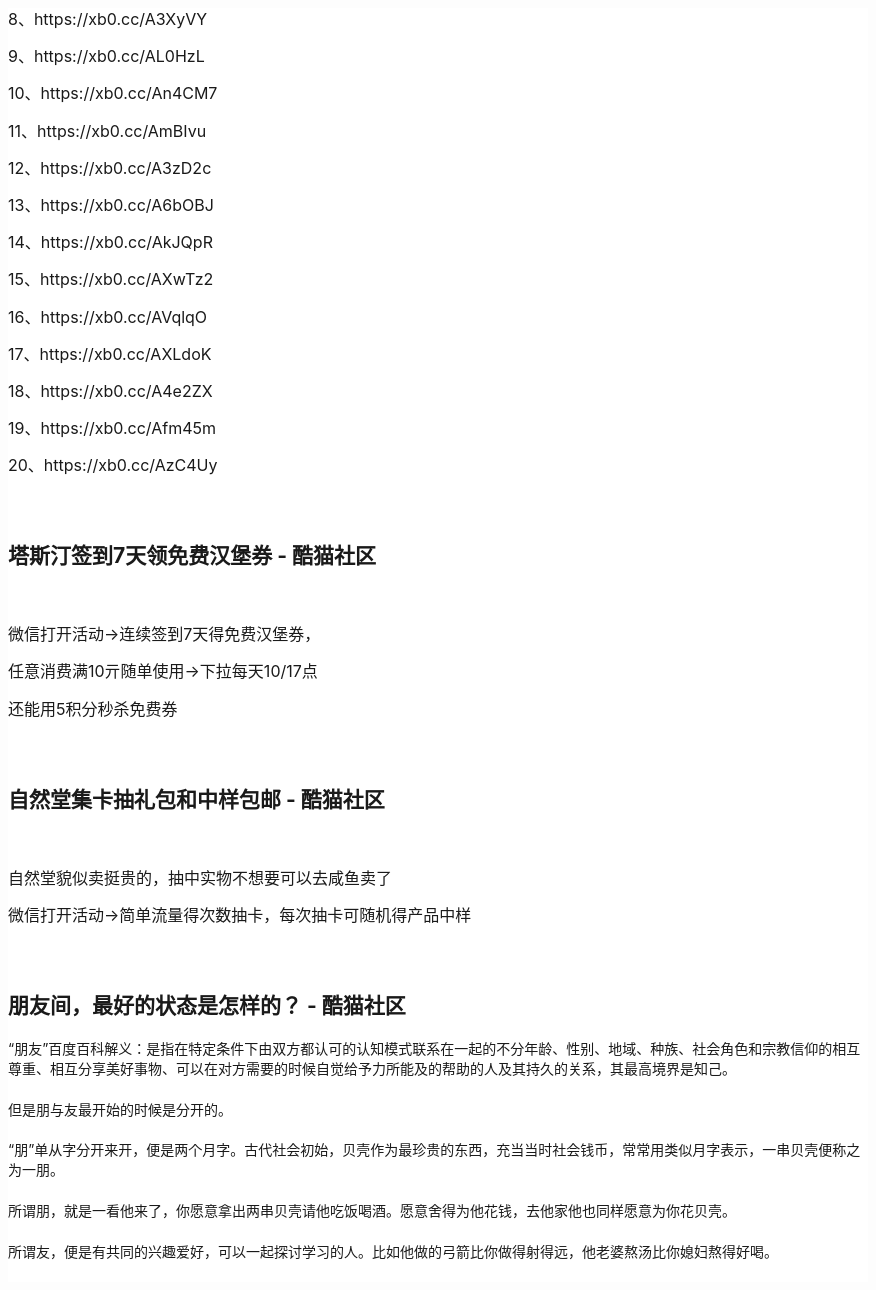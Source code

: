 <p> <span style="font-size:16px;">8、https://xb0.cc/A3XyVY</span> </p> 
<p> <span style="font-size:16px;">9、https://xb0.cc/AL0HzL</span> </p> 
<p> <span style="font-size:16px;">10、https://xb0.cc/An4CM7</span> </p> 
<p> <span style="font-size:16px;">11、https://xb0.cc/AmBIvu</span> </p> 
<p> <span style="font-size:16px;">12、https://xb0.cc/A3zD2c</span> </p> 
<p> <span style="font-size:16px;">13、https://xb0.cc/A6bOBJ</span> </p> 
<p> <span style="font-size:16px;">14、https://xb0.cc/AkJQpR</span> </p> 
<p> <span style="font-size:16px;">15、https://xb0.cc/AXwTz2</span> </p> 
<p> <span style="font-size:16px;">16、https://xb0.cc/AVqlqO</span> </p> 
<p> <span style="font-size:16px;">17、https://xb0.cc/AXLdoK</span> </p> 
<p> <span style="font-size:16px;">18、https://xb0.cc/A4e2ZX</span> </p> 
<p> <span style="font-size:16px;">19、https://xb0.cc/Afm45m</span> </p> 
<p> <span style="font-size:16px;">20、https://xb0.cc/AzC4Uy</span> </p> 
<p> <br> </p>

## 塔斯汀签到7天领免费汉堡券 - 酷猫社区
<p> <a class="pics" href="https://www.qq8y.com/upload/1/888552/images/20241207/20241207120942104210.jpg"></a></p><div class="el-image"><a class="pics" href="https://www.qq8y.com/upload/1/888552/images/20241207/20241207120942104210.jpg"><img class="scrollLoading" src="https://image.smallfawn.work/?url=https://www.qq8y.com/upload/1/888552/images/20241207/20241207120942104210.jpg" alt="" referrerpolicy="no-referrer"></a></div> <p></p> 
<p> <span style="font-size:16px;">微信打开活动-&gt;连续签到7天得免费汉堡券，</span> </p> 
<p> <span style="font-size:16px;">任意消费满10亓随单使用-&gt;下拉每天10/17点</span> </p> 
<p> <span style="font-size:16px;">还能用5积分秒杀免费券</span> </p> 
<p> <a class="pics" href="https://www.qq8y.com/upload/1/888552/images/20241207/20241207121196849684.png"></a></p><div class="el-image"><a class="pics" href="https://www.qq8y.com/upload/1/888552/images/20241207/20241207121196849684.png"><img class="scrollLoading" src="https://image.smallfawn.work/?url=https://www.qq8y.com/upload/1/888552/images/20241207/20241207121196849684.png" alt="" referrerpolicy="no-referrer"></a></div> <span style="font-size:16px;"></span><span style="font-size:16px;"></span> <p></p>

## 自然堂集卡抽礼包和中样包邮 - 酷猫社区
<p> <a class="pics" href="https://www.qq8y.com/upload/1/888552/images/20241207/20241207122020992099.jpg"></a></p><div class="el-image"><a class="pics" href="https://www.qq8y.com/upload/1/888552/images/20241207/20241207122020992099.jpg"><img class="scrollLoading" src="https://image.smallfawn.work/?url=https://www.qq8y.com/upload/1/888552/images/20241207/20241207122020992099.jpg" alt="" referrerpolicy="no-referrer"></a></div> <p></p> 
<p> <span style="font-size:16px;">自然堂貌似卖挺贵的，抽中实物不想要可以去咸鱼卖了</span> </p> 
<p> <span style="font-size:16px;">微信打开活动-&gt;简单流量得次数抽卡，每次抽卡可随机得产品中样</span> </p> 
<p> <span style="font-size:16px;"></span><a class="pics" href="https://www.qq8y.com/upload/1/888552/images/20241207/20241207122026882688.png"></a></p><div class="el-image"><a class="pics" href="https://www.qq8y.com/upload/1/888552/images/20241207/20241207122026882688.png"><img class="scrollLoading" src="https://image.smallfawn.work/?url=https://www.qq8y.com/upload/1/888552/images/20241207/20241207122026882688.png" alt="" referrerpolicy="no-referrer"></a></div> <span style="font-size:16px;"></span> <p></p>

## 朋友间，最好的状态是怎样的？ - 酷猫社区
<div>
 “朋友”百度百科解义：是指在特定条件下由双方都认可的认知模式联系在一起的不分年龄、性别、地域、种族、社会角色和宗教信仰的相互尊重、相互分享美好事物、可以在对方需要的时候自觉给予力所能及的帮助的人及其持久的关系，其最高境界是知己。
</div> 
<div>
 &nbsp;
</div> 
<div>
 但是朋与友最开始的时候是分开的。
</div> 
<div>
 &nbsp;
</div> 
<div>
 “朋”单从字分开来开，便是两个月字。古代社会初始，贝壳作为最珍贵的东西，充当当时社会钱币，常常用类似月字表示，一串贝壳便称之为一朋。
</div> 
<div>
 &nbsp;
</div> 
<div>
 所谓朋，就是一看他来了，你愿意拿出两串贝壳请他吃饭喝酒。愿意舍得为他花钱，去他家他也同样愿意为你花贝壳。
</div> 
<div>
 &nbsp;
</div> 
<div>
 所谓友，便是有共同的兴趣爱好，可以一起探讨学习的人。比如他做的弓箭比你做得射得远，他老婆熬汤比你媳妇熬得好喝。
</div> 
<div>
 &nbsp;